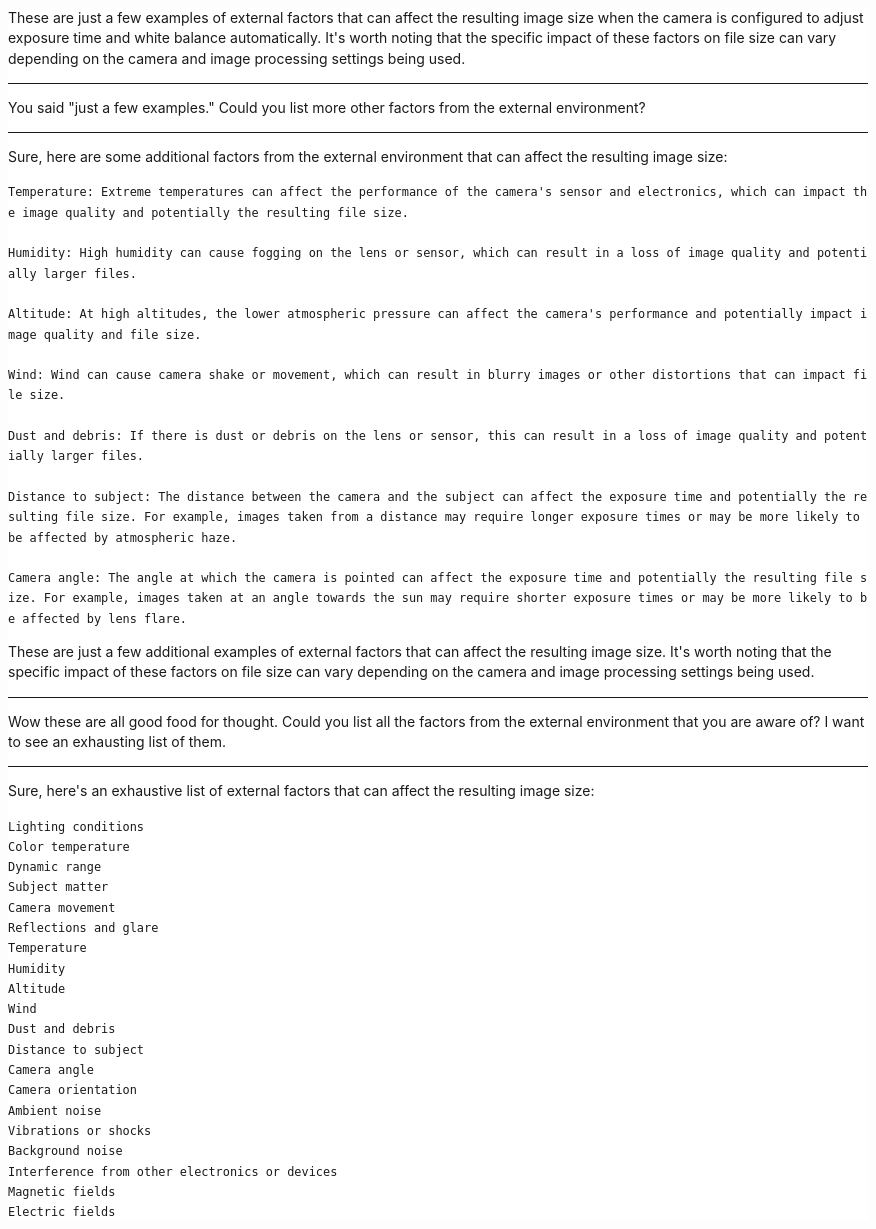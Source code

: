 These are just a few examples of external factors that can affect the resulting image size when the camera is configured to adjust exposure time and white balance automatically. It's worth noting that the specific impact of these factors on file size can vary depending on the camera and image processing settings being used.

---

You said "just a few examples." Could you list more other factors from the external environment?

---

Sure, here are some additional factors from the external environment that can affect the resulting image size:

    Temperature: Extreme temperatures can affect the performance of the camera's sensor and electronics, which can impact the image quality and potentially the resulting file size.

    Humidity: High humidity can cause fogging on the lens or sensor, which can result in a loss of image quality and potentially larger files.

    Altitude: At high altitudes, the lower atmospheric pressure can affect the camera's performance and potentially impact image quality and file size.

    Wind: Wind can cause camera shake or movement, which can result in blurry images or other distortions that can impact file size.

    Dust and debris: If there is dust or debris on the lens or sensor, this can result in a loss of image quality and potentially larger files.

    Distance to subject: The distance between the camera and the subject can affect the exposure time and potentially the resulting file size. For example, images taken from a distance may require longer exposure times or may be more likely to be affected by atmospheric haze.

    Camera angle: The angle at which the camera is pointed can affect the exposure time and potentially the resulting file size. For example, images taken at an angle towards the sun may require shorter exposure times or may be more likely to be affected by lens flare.

These are just a few additional examples of external factors that can affect the resulting image size. It's worth noting that the specific impact of these factors on file size can vary depending on the camera and image processing settings being used.

---

Wow these are all good food for thought. Could you list all the factors from the external environment that you are aware of? I want to see an exhausting list of them.

---

Sure, here's an exhaustive list of external factors that can affect the resulting image size:

    Lighting conditions
    Color temperature
    Dynamic range
    Subject matter
    Camera movement
    Reflections and glare
    Temperature
    Humidity
    Altitude
    Wind
    Dust and debris
    Distance to subject
    Camera angle
    Camera orientation
    Ambient noise
    Vibrations or shocks
    Background noise
    Interference from other electronics or devices
    Magnetic fields
    Electric fields